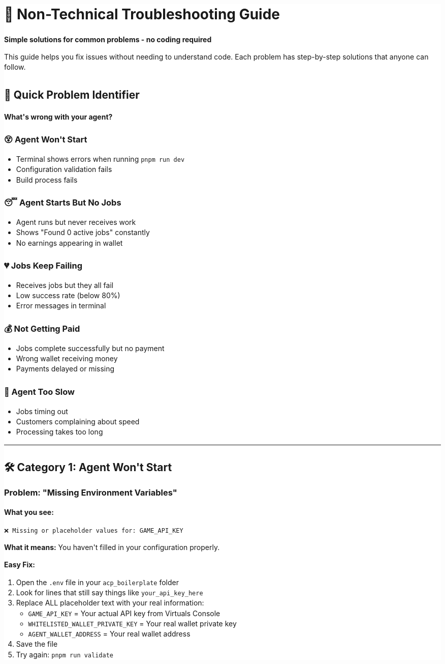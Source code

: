 # 🔧 Non-Technical Troubleshooting Guide

**Simple solutions for common problems - no coding required**

This guide helps you fix issues without needing to understand code. Each problem has step-by-step solutions that anyone can follow.

## 🚨 Quick Problem Identifier

**What's wrong with your agent?**

### 😵 Agent Won't Start
- Terminal shows errors when running `pnpm run dev`
- Configuration validation fails
- Build process fails

### 😴 Agent Starts But No Jobs
- Agent runs but never receives work
- Shows "Found 0 active jobs" constantly
- No earnings appearing in wallet

### 💔 Jobs Keep Failing
- Receives jobs but they all fail
- Low success rate (below 80%)
- Error messages in terminal

### 💰 Not Getting Paid
- Jobs complete successfully but no payment
- Wrong wallet receiving money
- Payments delayed or missing

### 🐌 Agent Too Slow
- Jobs timing out
- Customers complaining about speed
- Processing takes too long

---

## 🛠️ Category 1: Agent Won't Start

### Problem: "Missing Environment Variables"
**What you see:**
```
❌ Missing or placeholder values for: GAME_API_KEY
```

**What it means:** You haven't filled in your configuration properly.

**Easy Fix:**
1. Open the `.env` file in your `acp_boilerplate` folder
2. Look for lines that still say things like `your_api_key_here`
3. Replace ALL placeholder text with your real information:
   - `GAME_API_KEY` = Your actual API key from Virtuals Console
   - `WHITELISTED_WALLET_PRIVATE_KEY` = Your real wallet private key
   - `AGENT_WALLET_ADDRESS` = Your real wallet address
4. Save the file
5. Try again: `pnpm run validate`
